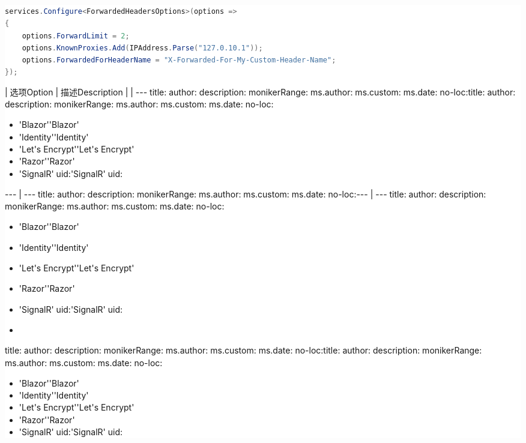 ```csharp
services.Configure<ForwardedHeadersOptions>(options =>
{
    options.ForwardLimit = 2;
    options.KnownProxies.Add(IPAddress.Parse("127.0.10.1"));
    options.ForwardedForHeaderName = "X-Forwarded-For-My-Custom-Header-Name";
});
```

| <span data-ttu-id="ccbc8-194">选项</span><span class="sxs-lookup"><span data-stu-id="ccbc8-194">Option</span></span> | <span data-ttu-id="ccbc8-195">描述</span><span class="sxs-lookup"><span data-stu-id="ccbc8-195">Description</span></span> |
| ---
<span data-ttu-id="ccbc8-196">title: author: description: monikerRange: ms.author: ms.custom: ms.date: no-loc:</span><span class="sxs-lookup"><span data-stu-id="ccbc8-196">title: author: description: monikerRange: ms.author: ms.custom: ms.date: no-loc:</span></span>
- <span data-ttu-id="ccbc8-197">'Blazor'</span><span class="sxs-lookup"><span data-stu-id="ccbc8-197">'Blazor'</span></span>
- <span data-ttu-id="ccbc8-198">'Identity'</span><span class="sxs-lookup"><span data-stu-id="ccbc8-198">'Identity'</span></span>
- <span data-ttu-id="ccbc8-199">'Let's Encrypt'</span><span class="sxs-lookup"><span data-stu-id="ccbc8-199">'Let's Encrypt'</span></span>
- <span data-ttu-id="ccbc8-200">'Razor'</span><span class="sxs-lookup"><span data-stu-id="ccbc8-200">'Razor'</span></span>
- <span data-ttu-id="ccbc8-201">'SignalR' uid:</span><span class="sxs-lookup"><span data-stu-id="ccbc8-201">'SignalR' uid:</span></span> 

<span data-ttu-id="ccbc8-202">--- | --- title: author: description: monikerRange: ms.author: ms.custom: ms.date: no-loc:</span><span class="sxs-lookup"><span data-stu-id="ccbc8-202">--- | --- title: author: description: monikerRange: ms.author: ms.custom: ms.date: no-loc:</span></span>
- <span data-ttu-id="ccbc8-203">'Blazor'</span><span class="sxs-lookup"><span data-stu-id="ccbc8-203">'Blazor'</span></span>
- <span data-ttu-id="ccbc8-204">'Identity'</span><span class="sxs-lookup"><span data-stu-id="ccbc8-204">'Identity'</span></span>
- <span data-ttu-id="ccbc8-205">'Let's Encrypt'</span><span class="sxs-lookup"><span data-stu-id="ccbc8-205">'Let's Encrypt'</span></span>
- <span data-ttu-id="ccbc8-206">'Razor'</span><span class="sxs-lookup"><span data-stu-id="ccbc8-206">'Razor'</span></span>
- <span data-ttu-id="ccbc8-207">'SignalR' uid:</span><span class="sxs-lookup"><span data-stu-id="ccbc8-207">'SignalR' uid:</span></span> 

-
<span data-ttu-id="ccbc8-208">title: author: description: monikerRange: ms.author: ms.custom: ms.date: no-loc:</span><span class="sxs-lookup"><span data-stu-id="ccbc8-208">title: author: description: monikerRange: ms.author: ms.custom: ms.date: no-loc:</span></span>
- <span data-ttu-id="ccbc8-209">'Blazor'</span><span class="sxs-lookup"><span data-stu-id="ccbc8-209">'Blazor'</span></span>
- <span data-ttu-id="ccbc8-210">'Identity'</span><span class="sxs-lookup"><span data-stu-id="ccbc8-210">'Identity'</span></span>
- <span data-ttu-id="ccbc8-211">'Let's Encrypt'</span><span class="sxs-lookup"><span data-stu-id="ccbc8-211">'Let's Encrypt'</span></span>
- <span data-ttu-id="ccbc8-212">'Razor'</span><span class="sxs-lookup"><span data-stu-id="ccbc8-212">'Razor'</span></span>
- <span data-ttu-id="ccbc8-213">'SignalR' uid:</span><span class="sxs-lookup"><span data-stu-id="ccbc8-213">'SignalR' uid:</span></span> 
